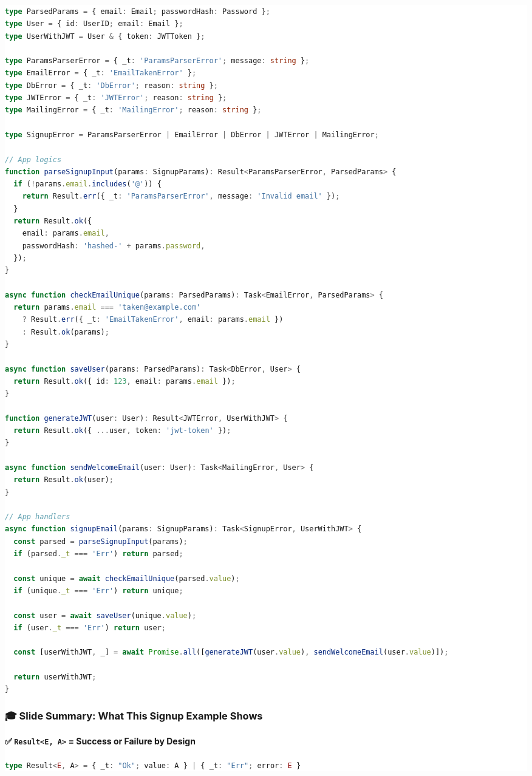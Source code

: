 ```ts
type ParsedParams = { email: Email; passwordHash: Password };
type User = { id: UserID; email: Email };
type UserWithJWT = User & { token: JWTToken };

type ParamsParserError = { _t: 'ParamsParserError'; message: string };
type EmailError = { _t: 'EmailTakenError' };
type DbError = { _t: 'DbError'; reason: string };
type JWTError = { _t: 'JWTError'; reason: string };
type MailingError = { _t: 'MailingError'; reason: string };

type SignupError = ParamsParserError | EmailError | DbError | JWTError | MailingError;

// App logics
function parseSignupInput(params: SignupParams): Result<ParamsParserError, ParsedParams> {
  if (!params.email.includes('@')) {
    return Result.err({ _t: 'ParamsParserError', message: 'Invalid email' });
  }
  return Result.ok({
    email: params.email,
    passwordHash: 'hashed-' + params.password,
  });
}

async function checkEmailUnique(params: ParsedParams): Task<EmailError, ParsedParams> {
  return params.email === 'taken@example.com'
    ? Result.err({ _t: 'EmailTakenError', email: params.email })
    : Result.ok(params);
}

async function saveUser(params: ParsedParams): Task<DbError, User> {
  return Result.ok({ id: 123, email: params.email });
}

function generateJWT(user: User): Result<JWTError, UserWithJWT> {
  return Result.ok({ ...user, token: 'jwt-token' });
}

async function sendWelcomeEmail(user: User): Task<MailingError, User> {
  return Result.ok(user);
}

// App handlers
async function signupEmail(params: SignupParams): Task<SignupError, UserWithJWT> {
  const parsed = parseSignupInput(params);
  if (parsed._t === 'Err') return parsed;

  const unique = await checkEmailUnique(parsed.value);
  if (unique._t === 'Err') return unique;

  const user = await saveUser(unique.value);
  if (user._t === 'Err') return user;

  const [userWithJWT, _] = await Promise.all([generateJWT(user.value), sendWelcomeEmail(user.value)]);

  return userWithJWT;
}
```
### 🎓 Slide Summary: What This Signup Example Shows
#### ✅ `Result<E, A>` = Success or Failure by Design
```ts
type Result<E, A> = { _t: "Ok"; value: A } | { _t: "Err"; error: E }
```

  [key in K]: T